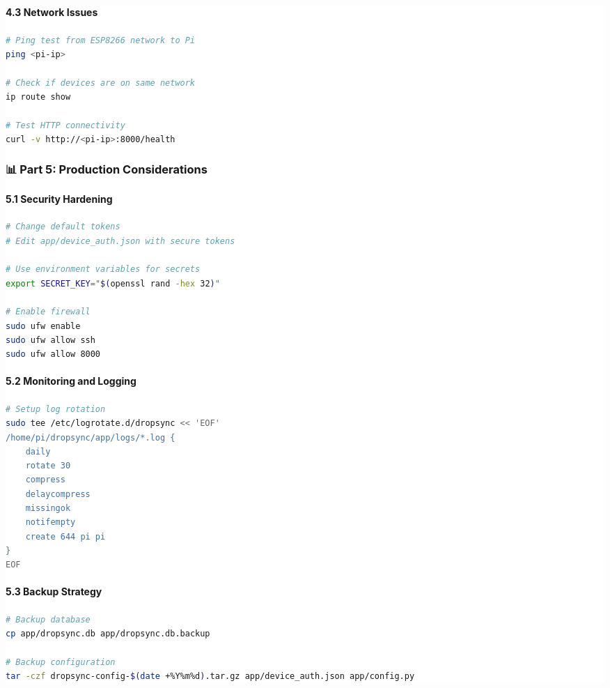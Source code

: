 #### 4.3 Network Issues
```bash
# Ping test from ESP8266 network to Pi
ping <pi-ip>

# Check if devices are on same network
ip route show

# Test HTTP connectivity
curl -v http://<pi-ip>:8000/health
```

### 📊 Part 5: Production Considerations

#### 5.1 Security Hardening
```bash
# Change default tokens
# Edit app/device_auth.json with secure tokens

# Use environment variables for secrets
export SECRET_KEY="$(openssl rand -hex 32)"

# Enable firewall
sudo ufw enable
sudo ufw allow ssh
sudo ufw allow 8000
```

#### 5.2 Monitoring and Logging
```bash
# Setup log rotation
sudo tee /etc/logrotate.d/dropsync << 'EOF'
/home/pi/dropsync/app/logs/*.log {
    daily
    rotate 30
    compress
    delaycompress
    missingok
    notifempty
    create 644 pi pi
}
EOF
```

#### 5.3 Backup Strategy
```bash
# Backup database
cp app/dropsync.db app/dropsync.db.backup

# Backup configuration
tar -czf dropsync-config-$(date +%Y%m%d).tar.gz app/device_auth.json app/config.py
```

